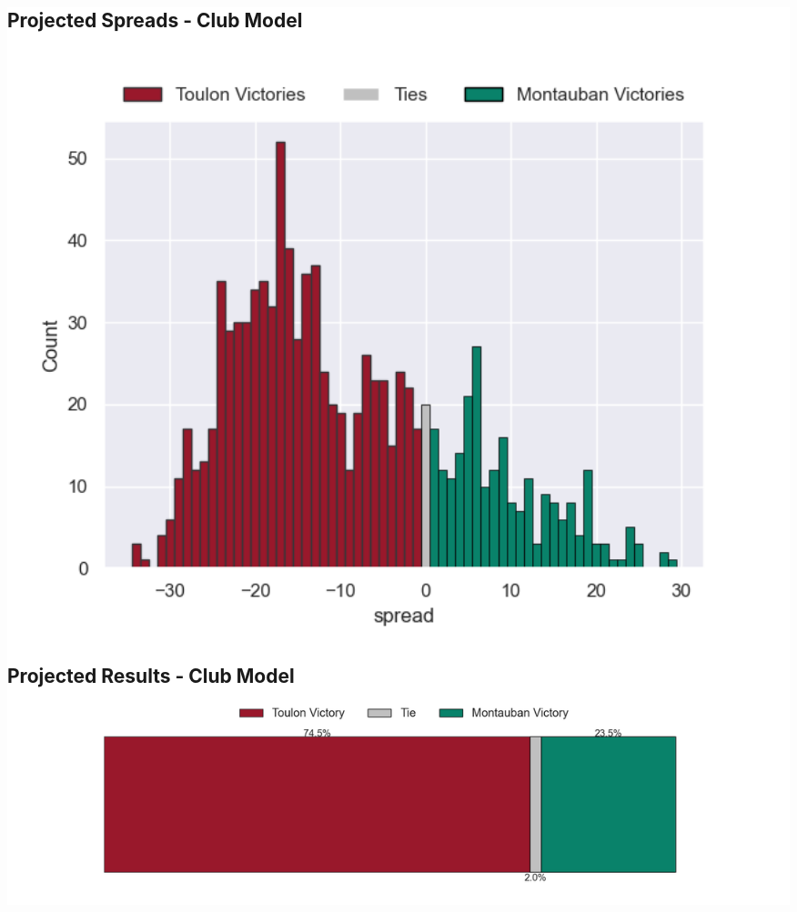 ## Projected Spreads - Club Model


<p float="left">
<img src="../comp_files/plots/2025-11-29-Toulon_V_Montauban_spreads.png" width="99%" />
</p>

## Projected Results - Club Model


<p float="left">
<img src="../comp_files/plots/2025-11-29-Toulon_V_Montauban_resultbar.png" width="99%" />
</p>

